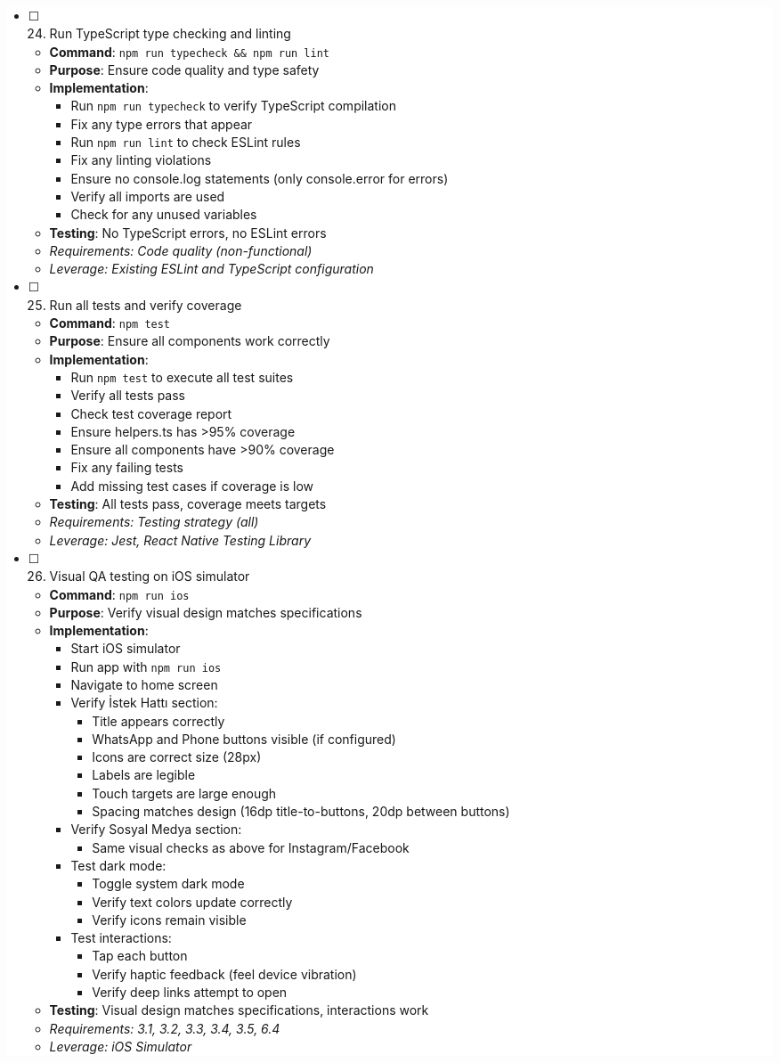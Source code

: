 - [ ] 24. Run TypeScript type checking and linting
  - **Command**: `npm run typecheck && npm run lint`
  - **Purpose**: Ensure code quality and type safety
  - **Implementation**:
    - Run `npm run typecheck` to verify TypeScript compilation
    - Fix any type errors that appear
    - Run `npm run lint` to check ESLint rules
    - Fix any linting violations
    - Ensure no console.log statements (only console.error for errors)
    - Verify all imports are used
    - Check for any unused variables
  - **Testing**: No TypeScript errors, no ESLint errors
  - _Requirements: Code quality (non-functional)_
  - _Leverage: Existing ESLint and TypeScript configuration_

- [ ] 25. Run all tests and verify coverage
  - **Command**: `npm test`
  - **Purpose**: Ensure all components work correctly
  - **Implementation**:
    - Run `npm test` to execute all test suites
    - Verify all tests pass
    - Check test coverage report
    - Ensure helpers.ts has >95% coverage
    - Ensure all components have >90% coverage
    - Fix any failing tests
    - Add missing test cases if coverage is low
  - **Testing**: All tests pass, coverage meets targets
  - _Requirements: Testing strategy (all)_
  - _Leverage: Jest, React Native Testing Library_

- [ ] 26. Visual QA testing on iOS simulator
  - **Command**: `npm run ios`
  - **Purpose**: Verify visual design matches specifications
  - **Implementation**:
    - Start iOS simulator
    - Run app with `npm run ios`
    - Navigate to home screen
    - Verify İstek Hattı section:
      - Title appears correctly
      - WhatsApp and Phone buttons visible (if configured)
      - Icons are correct size (28px)
      - Labels are legible
      - Touch targets are large enough
      - Spacing matches design (16dp title-to-buttons, 20dp between buttons)
    - Verify Sosyal Medya section:
      - Same visual checks as above for Instagram/Facebook
    - Test dark mode:
      - Toggle system dark mode
      - Verify text colors update correctly
      - Verify icons remain visible
    - Test interactions:
      - Tap each button
      - Verify haptic feedback (feel device vibration)
      - Verify deep links attempt to open
  - **Testing**: Visual design matches specifications, interactions work
  - _Requirements: 3.1, 3.2, 3.3, 3.4, 3.5, 6.4_
  - _Leverage: iOS Simulator_
